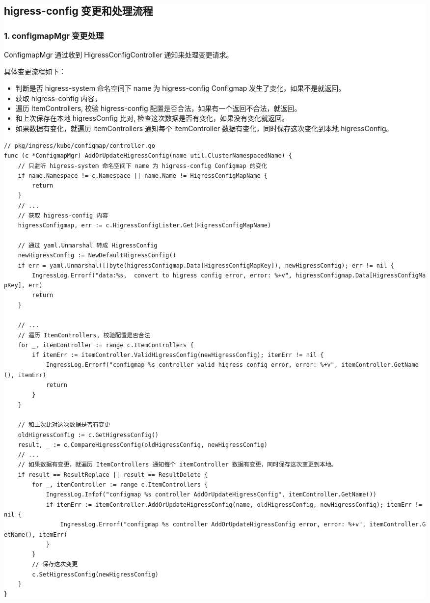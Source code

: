 ## higress-config 变更和处理流程

### 1. configmapMgr 变更处理

ConfigmapMgr 通过收到 HigressConfigController 通知来处理变更请求。

具体变更流程如下：
- 判断是否 higress-system 命名空间下 name 为 higress-config Configmap 发生了变化，如果不是就返回。
- 获取 higress-config 内容。
- 遍历 ItemControllers, 校验 higress-config 配置是否合法，如果有一个返回不合法，就返回。
- 和上次保存在本地 higressConfig 比对, 检查这次数据是否有变化，如果没有变化就返回。
- 如果数据有变化，就遍历 ItemControllers 通知每个 itemController 数据有变化，同时保存这次变化到本地 higressConfig。

```golang
// pkg/ingress/kube/configmap/controller.go
func (c *ConfigmapMgr) AddOrUpdateHigressConfig(name util.ClusterNamespacedName) {
	// 只监听 higress-system 命名空间下 name 为 higress-config Configmap 的变化
	if name.Namespace != c.Namespace || name.Name != HigressConfigMapName {
		return
	}
    // ...
	// 获取 higress-config 内容
	higressConfigmap, err := c.HigressConfigLister.Get(HigressConfigMapName)
	
	// 通过 yaml.Unmarshal 转成 HigressConfig
	newHigressConfig := NewDefaultHigressConfig()
	if err = yaml.Unmarshal([]byte(higressConfigmap.Data[HigressConfigMapKey]), newHigressConfig); err != nil {
		IngressLog.Errorf("data:%s,  convert to higress config error, error: %+v", higressConfigmap.Data[HigressConfigMapKey], err)
		return
	}

	// ...
	// 遍历 ItemControllers, 校验配置是否合法
	for _, itemController := range c.ItemControllers {
		if itemErr := itemController.ValidHigressConfig(newHigressConfig); itemErr != nil {
			IngressLog.Errorf("configmap %s controller valid higress config error, error: %+v", itemController.GetName(), itemErr)
			return
		}
	}

	// 和上次比对这次数据是否有变更
	oldHigressConfig := c.GetHigressConfig()
	result, _ := c.CompareHigressConfig(oldHigressConfig, newHigressConfig)
    // ...
	// 如果数据有变更，就遍历 ItemControllers 通知每个 itemController 数据有变更，同时保存这次变更到本地。
	if result == ResultReplace || result == ResultDelete {
		for _, itemController := range c.ItemControllers {
			IngressLog.Infof("configmap %s controller AddOrUpdateHigressConfig", itemController.GetName())
			if itemErr := itemController.AddOrUpdateHigressConfig(name, oldHigressConfig, newHigressConfig); itemErr != nil {
				IngressLog.Errorf("configmap %s controller AddOrUpdateHigressConfig error, error: %+v", itemController.GetName(), itemErr)
			}
		}
		// 保存这次变更
		c.SetHigressConfig(newHigressConfig)
	}
}
```
